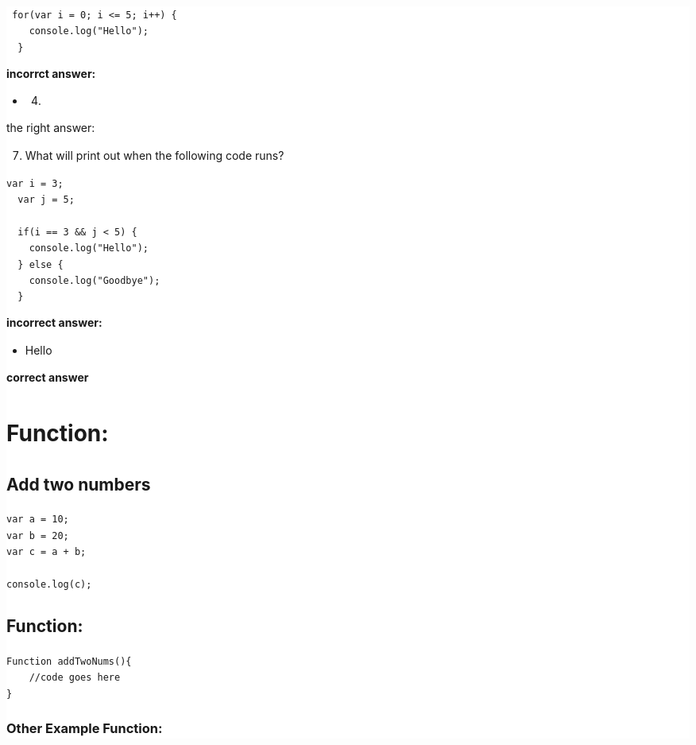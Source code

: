 ```
 for(var i = 0; i <= 5; i++) {
    console.log("Hello");
  }
```

**incorrct answer:**
- 4. 

the right answer:




7. What will print out when the following code runs?

```
var i = 3;
  var j = 5;

  if(i == 3 && j < 5) {
    console.log("Hello");
  } else {
    console.log("Goodbye");
  }
  ```


**incorrect answer:** 
  - Hello

**correct answer**


# Function:
 
## Add two numbers

```
var a = 10;
var b = 20;
var c = a + b;

console.log(c);
```

## Function: 

```
Function addTwoNums(){
    //code goes here
}
```

### Other Example Function:
